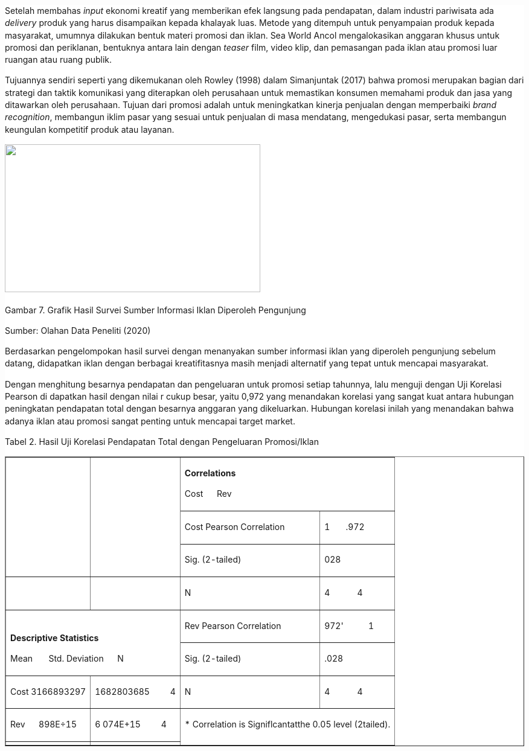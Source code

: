 <p><span class="font8">Setelah membahas </span><span class="font8" style="font-style:italic;">input</span><span class="font8"> ekonomi kreatif yang memberikan efek langsung pada pendapatan, dalam industri pariwisata ada </span><span class="font8" style="font-style:italic;">delivery</span><span class="font8"> produk yang harus disampaikan kepada khalayak luas. Metode yang ditempuh untuk penyampaian produk kepada masyarakat, umumnya dilakukan bentuk materi promosi dan iklan. Sea World Ancol mengalokasikan anggaran khusus untuk promosi dan periklanan, bentuknya antara lain dengan </span><span class="font8" style="font-style:italic;">teaser</span><span class="font8"> film, video klip, dan pemasangan pada iklan atau promosi luar ruangan atau ruang publik.</span></p>
<p><span class="font8">Tujuannya sendiri seperti yang dikemukanan oleh Rowley (1998) dalam Simanjuntak (2017) bahwa promosi merupakan bagian dari strategi dan taktik komunikasi yang diterapkan oleh perusahaan untuk memastikan konsumen memahami produk dan jasa yang ditawarkan oleh perusahaan. Tujuan dari promosi adalah untuk meningkatkan kinerja penjualan dengan memperbaiki </span><span class="font8" style="font-style:italic;">brand recognition</span><span class="font8">, membangun iklim pasar yang sesuai untuk penjualan di masa mendatang, mengedukasi pasar, serta membangun keungulan kompetitif produk atau layanan.</span></p><img src="https://jurnal.harianregional.com/media/69524-7.jpg" alt="" style="width:317pt;height:184pt;">
<p><span class="font8">Gambar 7. Grafik Hasil Survei Sumber Informasi Iklan Diperoleh Pengunjung</span></p>
<p><span class="font8">Sumber: Olahan Data Peneliti (2020)</span></p>
<p><span class="font8">Berdasarkan pengelompokan hasil survei dengan menanyakan sumber informasi iklan yang diperoleh pengunjung sebelum datang, didapatkan iklan dengan berbagai kreatifitasnya masih menjadi alternatif yang tepat untuk mencapai masyarakat.</span></p>
<p><span class="font8">Dengan menghitung besarnya pendapatan dan pengeluaran untuk promosi setiap tahunnya, lalu menguji dengan Uji Korelasi Pearson di dapatkan hasil dengan nilai r cukup besar, yaitu 0,972 yang menandakan korelasi yang sangat kuat antara hubungan peningkatan pendapatan total dengan besarnya anggaran yang dikeluarkan. Hubungan korelasi inilah yang menandakan bahwa adanya iklan atau promosi sangat penting untuk mencapai target market.</span></p>
<p><span class="font8">Tabel 2. Hasil Uji Korelasi Pendapatan Total dengan Pengeluaran Promosi/Iklan</span></p>
<table border="1">
<tr><td rowspan="3" style="vertical-align:top;"></td><td rowspan="3" style="vertical-align:top;"></td><td colspan="2" style="vertical-align:bottom;">
<p><span class="font3" style="font-weight:bold;">Correlations</span></p>
<p><span class="font2">Cost &nbsp;&nbsp;&nbsp;&nbsp;&nbsp;Rev</span></p></td></tr>
<tr><td style="vertical-align:bottom;">
<p><span class="font2">Cost Pearson Correlation</span></p></td><td style="vertical-align:bottom;">
<p><span class="font2">1 &nbsp;&nbsp;&nbsp;&nbsp;&nbsp;&nbsp;.972</span></p></td></tr>
<tr><td style="vertical-align:bottom;">
<p><span class="font2">Sig. (2-tailed)</span></p></td><td style="vertical-align:bottom;">
<p><span class="font2">028</span></p></td></tr>
<tr><td style="vertical-align:top;"></td><td style="vertical-align:top;"></td><td style="vertical-align:bottom;">
<p><span class="font2">N</span></p></td><td style="vertical-align:bottom;">
<p><span class="font2">4 &nbsp;&nbsp;&nbsp;&nbsp;&nbsp;&nbsp;&nbsp;&nbsp;&nbsp;&nbsp;&nbsp;4</span></p></td></tr>
<tr><td colspan="2" rowspan="2" style="vertical-align:bottom;">
<p><span class="font3" style="font-weight:bold;">Descriptive Statistics</span></p>
<p><span class="font2">Mean &nbsp;&nbsp;&nbsp;&nbsp;&nbsp;&nbsp;Std. Deviation &nbsp;&nbsp;&nbsp;&nbsp;&nbsp;N</span></p></td><td style="vertical-align:top;">
<p><span class="font2">Rev Pearson Correlation</span></p></td><td style="vertical-align:top;">
<p><span class="font2">972' &nbsp;&nbsp;&nbsp;&nbsp;&nbsp;&nbsp;&nbsp;&nbsp;&nbsp;&nbsp;1</span></p></td></tr>
<tr><td style="vertical-align:bottom;">
<p><span class="font2">Sig. (2-tailed)</span></p></td><td style="vertical-align:bottom;">
<p><span class="font2">.028</span></p></td></tr>
<tr><td style="vertical-align:bottom;">
<p><span class="font2">Cost 3166893297</span></p></td><td style="vertical-align:bottom;">
<p><span class="font2">1682803685 &nbsp;&nbsp;&nbsp;&nbsp;&nbsp;&nbsp;&nbsp;&nbsp;4</span></p></td><td style="vertical-align:bottom;">
<p><span class="font2">N</span></p></td><td style="vertical-align:bottom;">
<p><span class="font2">4 &nbsp;&nbsp;&nbsp;&nbsp;&nbsp;&nbsp;&nbsp;&nbsp;&nbsp;&nbsp;&nbsp;4</span></p></td></tr>
<tr><td style="vertical-align:bottom;">
<p><span class="font2">Rev &nbsp;&nbsp;&nbsp;&nbsp;&nbsp;898E÷15</span></p></td><td style="vertical-align:bottom;">
<p><span class="font2">6 074E+15 &nbsp;&nbsp;&nbsp;&nbsp;&nbsp;&nbsp;&nbsp;&nbsp;4</span></p></td><td colspan="2" rowspan="2" style="vertical-align:top;">
<p><span class="font2">* Correlation is Signiflcantatthe 0.05 level (2tailed).</span></p></td></tr>
<tr><td style="vertical-align:top;"></td><td style="vertical-align:top;"></td></tr>
</table>